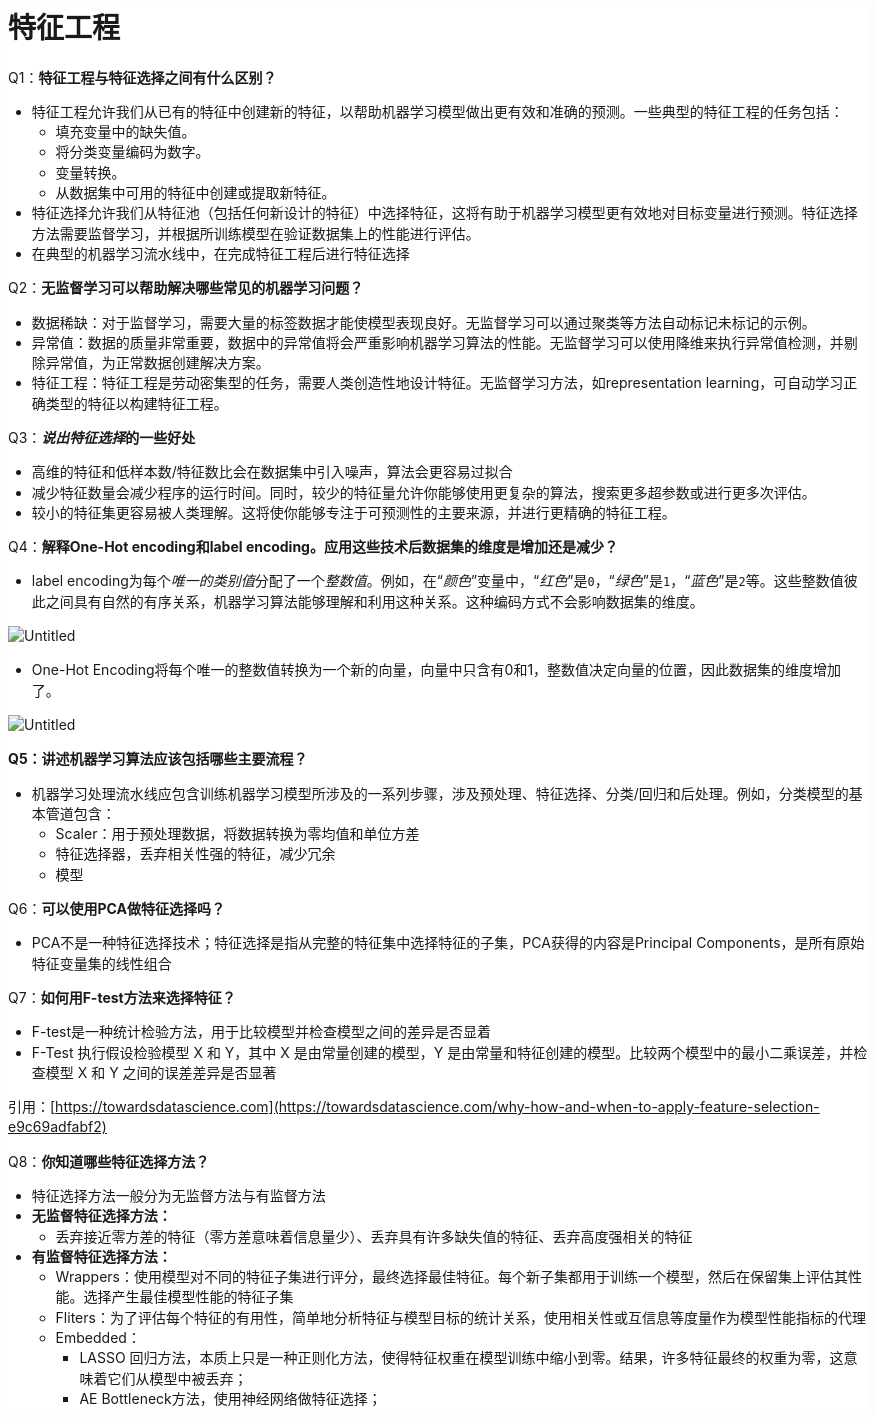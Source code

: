 # 特征工程

Q1：**特征工程与特征选择之间有什么区别？**

- 特征工程允许我们从已有的特征中创建新的特征，以帮助机器学习模型做出更有效和准确的预测。一些典型的特征工程的任务包括：
    - 填充变量中的缺失值。
    - 将分类变量编码为数字。
    - 变量转换。
    - 从数据集中可用的特征中创建或提取新特征。
- 特征选择允许我们从特征池（包括任何新设计的特征）中选择特征，这将有助于机器学习模型更有效地对目标变量进行预测。特征选择方法需要监督学习，并根据所训练模型在验证数据集上的性能进行评估。
- 在典型的机器学习流水线中，在完成特征工程后进行特征选择

Q2：**无监督学习可以帮助解决哪些常见的机器学习问题？**

- 数据稀缺：对于监督学习，需要大量的标签数据才能使模型表现良好。无监督学习可以通过聚类等方法自动标记未标记的示例。
- 异常值：数据的质量非常重要，数据中的异常值将会严重影响机器学习算法的性能。无监督学习可以使用降维来执行异常值检测，并剔除异常值，为正常数据创建解决方案。
- 特征工程：特征工程是劳动密集型的任务，需要人类创造性地设计特征。无监督学习方法，如representation learning，可自动学习正确类型的特征以构建特征工程。

Q3：***说出特征选择*的一些好处**

- 高维的特征和低样本数/特征数比会在数据集中引入噪声，算法会更容易过拟合
- 减少特征数量会减少程序的运行时间。同时，较少的特征量允许你能够使用更复杂的算法，搜索更多超参数或进行更多次评估。
- 较小的特征集更容易被人类理解。这将使你能够专注于可预测性的主要来源，并进行更精确的特征工程。

Q4：**解释One-Hot encoding和label encoding。应用这些技术后数据集的维度是增加还是减少？**

- label encoding为每个*唯一的类别值*分配了一个*整数值*。例如，在“*颜色*”变量中，“*红色*”是`0`，“*绿色*”是`1`，“*蓝色*”是`2`等。这些整数值彼此之间具有自然的有序关系，机器学习算法能够理解和利用这种关系。这种编码方式不会影响数据集的维度。

![Untitled](%E7%89%B9%E5%BE%81%E5%B7%A5%E7%A8%8B%206c0dabffac254194a3ad74a12773a57f/Untitled.png)

- One-Hot Encoding将每个唯一的整数值转换为一个新的向量，向量中只含有0和1，整数值决定向量的位置，因此数据集的维度增加了。

![Untitled](%E7%89%B9%E5%BE%81%E5%B7%A5%E7%A8%8B%206c0dabffac254194a3ad74a12773a57f/Untitled%201.png)

**Q5：讲述机器学习算法应该包括哪些主要流程？**

- 机器学习处理流水线应包含训练机器学习模型所涉及的一系列步骤，涉及预处理、特征选择、分类/回归和后处理。例如，分类模型的基本管道包含：
    - Scaler：用于预处理数据，将数据转换为零均值和单位方差
    - 特征选择器，丢弃相关性强的特征，减少冗余
    - 模型

Q6：**可以使用PCA做特征选择吗？**

- PCA不是一种特征选择技术；特征选择是指从完整的特征集中选择特征的子集，PCA获得的内容是Principal Components，是所有原始特征变量集的线性组合

Q7：**如何用F-test方法来选择特征？**

- F-test是一种统计检验方法，用于比较模型并检查模型之间的差异是否显着
- F-Test 执行假设检验模型 X 和 Y，其中 X 是由常量创建的模型，Y 是由常量和特征创建的模型。比较两个模型中的最小二乘误差，并检查模型 X 和 Y 之间的误差差异是否显著

引用：[https://towardsdatascience.com](https://towardsdatascience.com/why-how-and-when-to-apply-feature-selection-e9c69adfabf2)

Q8：**你知道哪些特征选择方法？**

- 特征选择方法一般分为无监督方法与有监督方法
- ****无监督特征选择方法：****
    - 丢弃接近零方差的特征（零方差意味着信息量少）、丢弃具有许多缺失值的特征、丢弃高度强相关的特征
- ****有监督特征选择方法：****
    - Wrappers：使用模型对不同的特征子集进行评分，最终选择最佳特征。每个新子集都用于训练一个模型，然后在保留集上评估其性能。选择产生最佳模型性能的特征子集
    - Fliters：为了评估每个特征的有用性，简单地分析特征与模型目标的统计关系，使用相关性或互信息等度量作为模型性能指标的代理
    - Embedded：
        - LASSO 回归方法，本质上只是一种正则化方法，使得特征权重在模型训练中缩小到零。结果，许多特征最终的权重为零，这意味着它们从模型中被丢弃；
        - AE Bottleneck方法，使用神经网络做特征选择；
